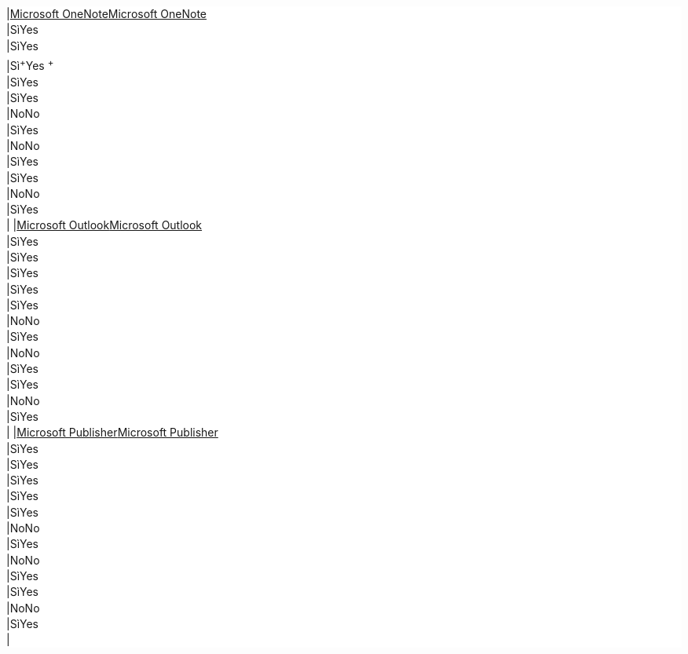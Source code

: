 |[<span data-ttu-id="9a7a3-169">Microsoft OneNote</span><span class="sxs-lookup"><span data-stu-id="9a7a3-169">Microsoft OneNote</span></span>](office-applications.md#microsoft-onenote) <br/> |<span data-ttu-id="9a7a3-170">Sì</span><span class="sxs-lookup"><span data-stu-id="9a7a3-170">Yes</span></span>  <br/> |<span data-ttu-id="9a7a3-171">Sì</span><span class="sxs-lookup"><span data-stu-id="9a7a3-171">Yes</span></span>  <br/> |<span data-ttu-id="9a7a3-172">Sì<sup>+<sup></span><span class="sxs-lookup"><span data-stu-id="9a7a3-172">Yes <sup>+<sup></span></span> <br/>|<span data-ttu-id="9a7a3-173">Sì</span><span class="sxs-lookup"><span data-stu-id="9a7a3-173">Yes</span></span>  <br/> |<span data-ttu-id="9a7a3-174">Sì</span><span class="sxs-lookup"><span data-stu-id="9a7a3-174">Yes</span></span>  <br/> |<span data-ttu-id="9a7a3-175">No</span><span class="sxs-lookup"><span data-stu-id="9a7a3-175">No</span></span>  <br/> |<span data-ttu-id="9a7a3-176">Sì</span><span class="sxs-lookup"><span data-stu-id="9a7a3-176">Yes</span></span>  <br/> |<span data-ttu-id="9a7a3-177">No</span><span class="sxs-lookup"><span data-stu-id="9a7a3-177">No</span></span>  <br/> |<span data-ttu-id="9a7a3-178">Sì</span><span class="sxs-lookup"><span data-stu-id="9a7a3-178">Yes</span></span>  <br/> |<span data-ttu-id="9a7a3-179">Sì</span><span class="sxs-lookup"><span data-stu-id="9a7a3-179">Yes</span></span>  <br/> |<span data-ttu-id="9a7a3-180">No</span><span class="sxs-lookup"><span data-stu-id="9a7a3-180">No</span></span>  <br/> |<span data-ttu-id="9a7a3-181">Sì</span><span class="sxs-lookup"><span data-stu-id="9a7a3-181">Yes</span></span>  <br/> |
|[<span data-ttu-id="9a7a3-182">Microsoft Outlook</span><span class="sxs-lookup"><span data-stu-id="9a7a3-182">Microsoft Outlook</span></span>](office-applications.md#microsoft-outlook) <br/> |<span data-ttu-id="9a7a3-183">Sì</span><span class="sxs-lookup"><span data-stu-id="9a7a3-183">Yes</span></span>  <br/> |<span data-ttu-id="9a7a3-184">Sì</span><span class="sxs-lookup"><span data-stu-id="9a7a3-184">Yes</span></span>  <br/> |<span data-ttu-id="9a7a3-185">Sì</span><span class="sxs-lookup"><span data-stu-id="9a7a3-185">Yes</span></span> <br/>|<span data-ttu-id="9a7a3-186">Sì</span><span class="sxs-lookup"><span data-stu-id="9a7a3-186">Yes</span></span>  <br/> |<span data-ttu-id="9a7a3-187">Sì</span><span class="sxs-lookup"><span data-stu-id="9a7a3-187">Yes</span></span>  <br/> |<span data-ttu-id="9a7a3-188">No</span><span class="sxs-lookup"><span data-stu-id="9a7a3-188">No</span></span>  <br/> |<span data-ttu-id="9a7a3-189">Sì</span><span class="sxs-lookup"><span data-stu-id="9a7a3-189">Yes</span></span>  <br/> |<span data-ttu-id="9a7a3-190">No</span><span class="sxs-lookup"><span data-stu-id="9a7a3-190">No</span></span>  <br/> |<span data-ttu-id="9a7a3-191">Sì</span><span class="sxs-lookup"><span data-stu-id="9a7a3-191">Yes</span></span>  <br/> |<span data-ttu-id="9a7a3-192">Sì</span><span class="sxs-lookup"><span data-stu-id="9a7a3-192">Yes</span></span>  <br/> |<span data-ttu-id="9a7a3-193">No</span><span class="sxs-lookup"><span data-stu-id="9a7a3-193">No</span></span>  <br/> |<span data-ttu-id="9a7a3-194">Sì</span><span class="sxs-lookup"><span data-stu-id="9a7a3-194">Yes</span></span>  <br/> |
|[<span data-ttu-id="9a7a3-195">Microsoft Publisher</span><span class="sxs-lookup"><span data-stu-id="9a7a3-195">Microsoft Publisher</span></span>](office-applications.md#microsoft-publisher) <br/> |<span data-ttu-id="9a7a3-196">Sì</span><span class="sxs-lookup"><span data-stu-id="9a7a3-196">Yes</span></span>  <br/> |<span data-ttu-id="9a7a3-197">Sì</span><span class="sxs-lookup"><span data-stu-id="9a7a3-197">Yes</span></span>  <br/> |<span data-ttu-id="9a7a3-198">Sì</span><span class="sxs-lookup"><span data-stu-id="9a7a3-198">Yes</span></span>  <br/>|<span data-ttu-id="9a7a3-199">Sì</span><span class="sxs-lookup"><span data-stu-id="9a7a3-199">Yes</span></span>  <br/> |<span data-ttu-id="9a7a3-200">Sì</span><span class="sxs-lookup"><span data-stu-id="9a7a3-200">Yes</span></span>  <br/> |<span data-ttu-id="9a7a3-201">No</span><span class="sxs-lookup"><span data-stu-id="9a7a3-201">No</span></span>  <br/> |<span data-ttu-id="9a7a3-202">Sì</span><span class="sxs-lookup"><span data-stu-id="9a7a3-202">Yes</span></span>  <br/> |<span data-ttu-id="9a7a3-203">No</span><span class="sxs-lookup"><span data-stu-id="9a7a3-203">No</span></span>  <br/> |<span data-ttu-id="9a7a3-204">Sì</span><span class="sxs-lookup"><span data-stu-id="9a7a3-204">Yes</span></span>  <br/> |<span data-ttu-id="9a7a3-205">Sì</span><span class="sxs-lookup"><span data-stu-id="9a7a3-205">Yes</span></span>  <br/> |<span data-ttu-id="9a7a3-206">No</span><span class="sxs-lookup"><span data-stu-id="9a7a3-206">No</span></span>  <br/> |<span data-ttu-id="9a7a3-207">Sì</span><span class="sxs-lookup"><span data-stu-id="9a7a3-207">Yes</span></span>  <br/> |
